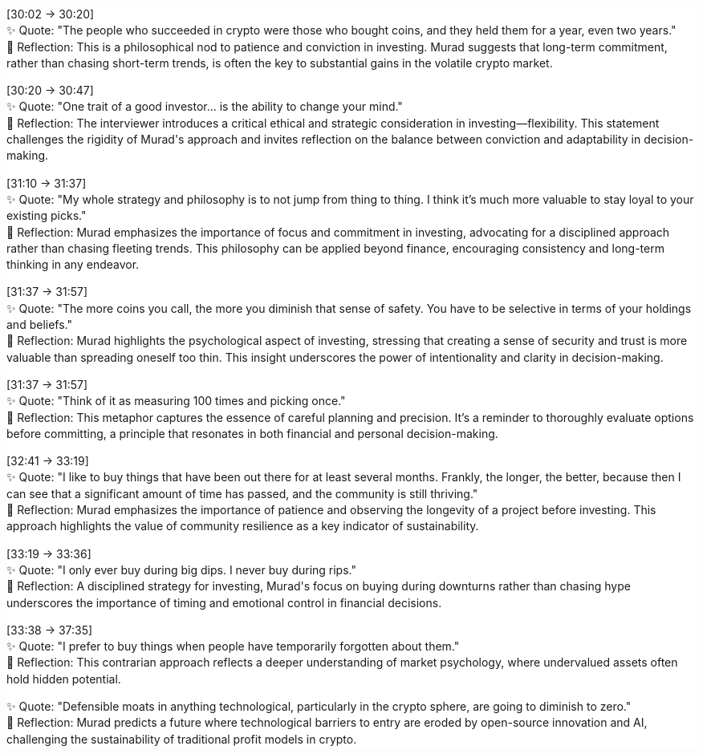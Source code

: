 [30:02 -> 30:20]  
✨ Quote: "The people who succeeded in crypto were those who bought coins, and they held them for a year, even two years."  
🌟 Reflection: This is a philosophical nod to patience and conviction in investing. Murad suggests that long-term commitment, rather than chasing short-term trends, is often the key to substantial gains in the volatile crypto market.

[30:20 -> 30:47]  
✨ Quote: "One trait of a good investor... is the ability to change your mind."  
🌟 Reflection: The interviewer introduces a critical ethical and strategic consideration in investing—flexibility. This statement challenges the rigidity of Murad's approach and invites reflection on the balance between conviction and adaptability in decision-making.

[31:10 -> 31:37]  
✨ Quote: "My whole strategy and philosophy is to not jump from thing to thing. I think it’s much more valuable to stay loyal to your existing picks."  
🌟 Reflection: Murad emphasizes the importance of focus and commitment in investing, advocating for a disciplined approach rather than chasing fleeting trends. This philosophy can be applied beyond finance, encouraging consistency and long-term thinking in any endeavor.  

[31:37 -> 31:57]  
✨ Quote: "The more coins you call, the more you diminish that sense of safety. You have to be selective in terms of your holdings and beliefs."  
🌟 Reflection: Murad highlights the psychological aspect of investing, stressing that creating a sense of security and trust is more valuable than spreading oneself too thin. This insight underscores the power of intentionality and clarity in decision-making.  

[31:37 -> 31:57]  
✨ Quote: "Think of it as measuring 100 times and picking once."  
🌟 Reflection: This metaphor captures the essence of careful planning and precision. It’s a reminder to thoroughly evaluate options before committing, a principle that resonates in both financial and personal decision-making.

[32:41 -> 33:19]  
✨ Quote: "I like to buy things that have been out there for at least several months. Frankly, the longer, the better, because then I can see that a significant amount of time has passed, and the community is still thriving."  
🌟 Reflection: Murad emphasizes the importance of patience and observing the longevity of a project before investing. This approach highlights the value of community resilience as a key indicator of sustainability.  

[33:19 -> 33:36]  
✨ Quote: "I only ever buy during big dips. I never buy during rips."  
🌟 Reflection: A disciplined strategy for investing, Murad's focus on buying during downturns rather than chasing hype underscores the importance of timing and emotional control in financial decisions.  

[33:38 -> 37:35]  
✨ Quote: "I prefer to buy things when people have temporarily forgotten about them."  
🌟 Reflection: This contrarian approach reflects a deeper understanding of market psychology, where undervalued assets often hold hidden potential.  

✨ Quote: "Defensible moats in anything technological, particularly in the crypto sphere, are going to diminish to zero."  
🌟 Reflection: Murad predicts a future where technological barriers to entry are eroded by open-source innovation and AI, challenging the sustainability of traditional profit models in crypto.  
